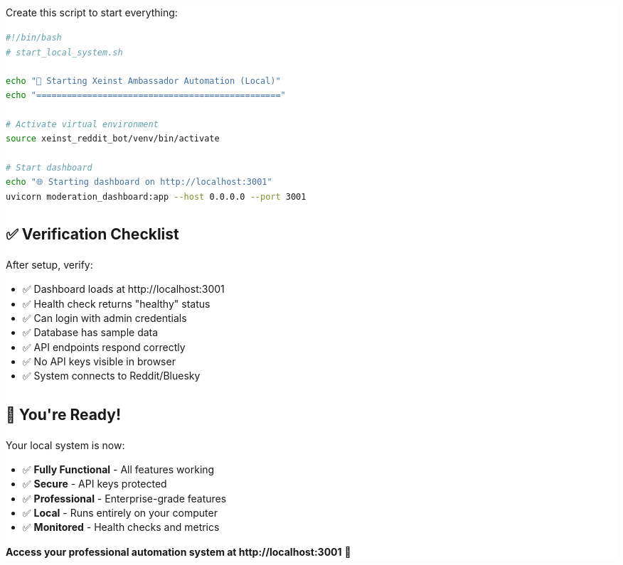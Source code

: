 Create this script to start everything:

```bash
#!/bin/bash
# start_local_system.sh

echo "🚀 Starting Xeinst Ambassador Automation (Local)"
echo "================================================"

# Activate virtual environment
source xeinst_reddit_bot/venv/bin/activate

# Start dashboard
echo "🌐 Starting dashboard on http://localhost:3001"
uvicorn moderation_dashboard:app --host 0.0.0.0 --port 3001
```

## ✅ Verification Checklist

After setup, verify:
- ✅ Dashboard loads at http://localhost:3001
- ✅ Health check returns "healthy" status
- ✅ Can login with admin credentials
- ✅ Database has sample data
- ✅ API endpoints respond correctly
- ✅ No API keys visible in browser
- ✅ System connects to Reddit/Bluesky

## 🎉 You're Ready!

Your local system is now:
- ✅ **Fully Functional** - All features working
- ✅ **Secure** - API keys protected
- ✅ **Professional** - Enterprise-grade features
- ✅ **Local** - Runs entirely on your computer
- ✅ **Monitored** - Health checks and metrics

**Access your professional automation system at http://localhost:3001** 🚀
